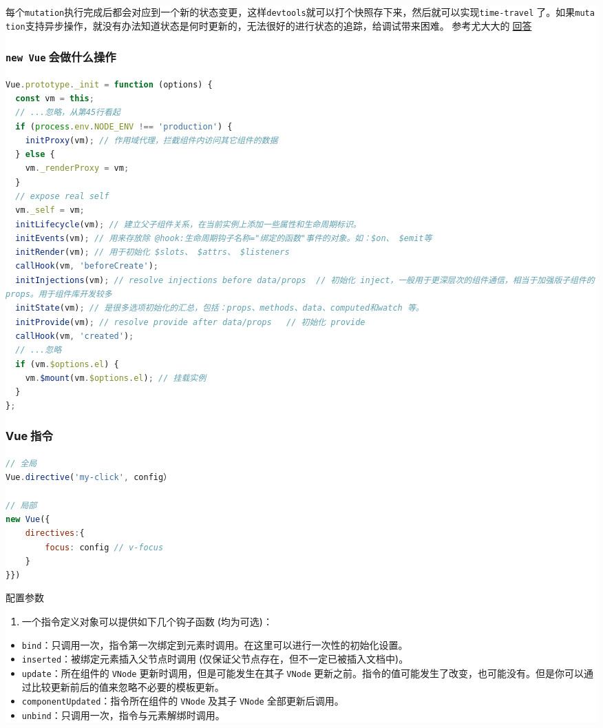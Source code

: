 每个`mutation`执行完成后都会对应到一个新的状态变更，这样`devtools`就可以打个快照存下来，然后就可以实现`time-travel` 了。如果`mutation`支持异步操作，就没有办法知道状态是何时更新的，无法很好的进行状态的追踪，给调试带来困难。 参考尤大大的 [回答](https://www.zhihu.com/question/48759748/answer/112823337)

### `new Vue` 会做什么操作

```js
Vue.prototype._init = function (options) {
  const vm = this;
  // ...忽略，从第45行看起
  if (process.env.NODE_ENV !== 'production') {
    initProxy(vm); // 作用域代理，拦截组件内访问其它组件的数据
  } else {
    vm._renderProxy = vm;
  }
  // expose real self
  vm._self = vm;
  initLifecycle(vm); // 建立父子组件关系，在当前实例上添加一些属性和生命周期标识。
  initEvents(vm); // 用来存放除 @hook:生命周期钩子名称="绑定的函数"事件的对象。如：$on、 $emit等
  initRender(vm); // 用于初始化 $slots、 $attrs、 $listeners
  callHook(vm, 'beforeCreate');
  initInjections(vm); // resolve injections before data/props  // 初始化 inject，一般用于更深层次的组件通信，相当于加强版子组件的 props。用于组件库开发较多
  initState(vm); // 是很多选项初始化的汇总，包括：props、methods、data、computed和watch 等。
  initProvide(vm); // resolve provide after data/props   // 初始化 provide
  callHook(vm, 'created');
  // ...忽略
  if (vm.$options.el) {
    vm.$mount(vm.$options.el); // 挂载实例
  }
};
```

### Vue 指令

```js
// 全局
Vue.directive('my-click', config）

// 局部
new Vue({
    directives:{
        focus: config // v-focus
    }
}})
```

配置参数

1. 一个指令定义对象可以提供如下几个钩子函数 (均为可选)：

- `bind`：只调用一次，指令第一次绑定到元素时调用。在这里可以进行一次性的初始化设置。
- `inserted`：被绑定元素插入父节点时调用 (仅保证父节点存在，但不一定已被插入文档中)。
- `update`：所在组件的 `VNode` 更新时调用，但是可能发生在其子 `VNode` 更新之前。指令的值可能发生了改变，也可能没有。但是你可以通过比较更新前后的值来忽略不必要的模板更新。
- `componentUpdated`：指令所在组件的 `VNode` 及其子 `VNode` 全部更新后调用。
- `unbind`：只调用一次，指令与元素解绑时调用。
